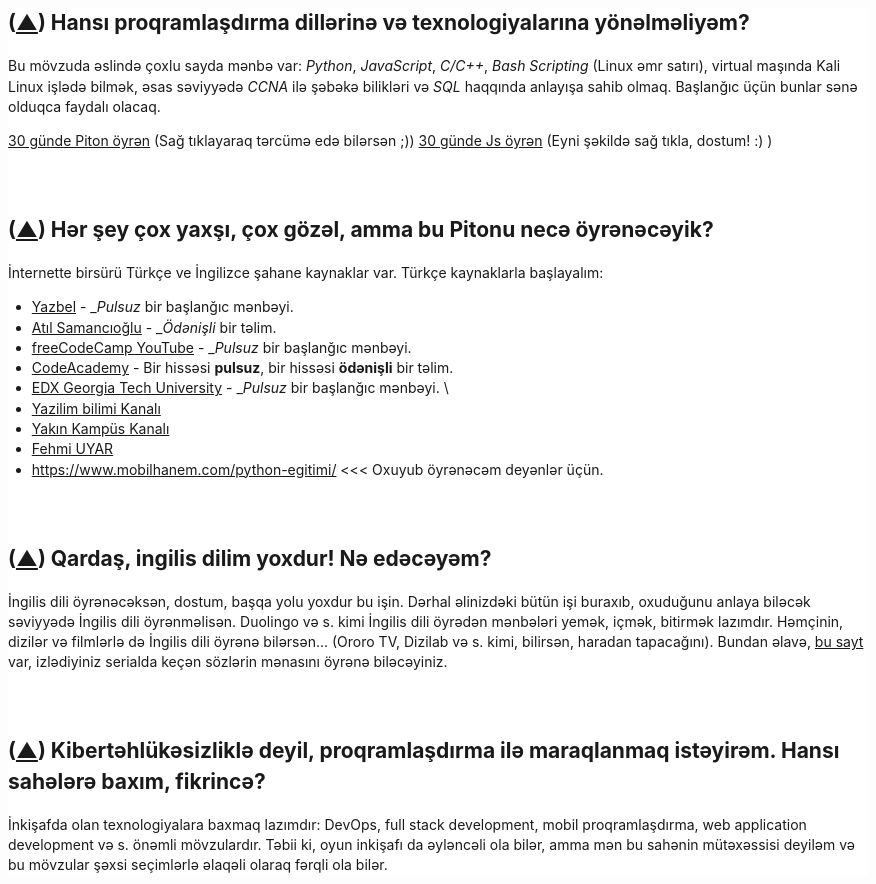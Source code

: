 ## ([▲](#top)) Hansı proqramlaşdırma dillərinə və texnologiyalarına yönəlməliyəm? <a name="question15"></a>
Bu mövzuda əslində çoxlu sayda mənbə var: *Python*, *JavaScript*, *C/C++*, *Bash Scripting* (Linux əmr satırı), virtual maşında Kali Linux işlədə bilmək, əsas səviyyədə *CCNA* ilə şəbəkə bilikləri və *SQL* haqqında anlayışa sahib olmaq. Başlanğıc üçün bunlar sənə olduqca faydalı olacaq.

[30 günde Piton öyrən](https://github.com/Asabeneh/30-Days-Of-Python) (Sağ tıklayaraq tərcümə edə bilərsən ;)) 
[30 günde Js öyrən](https://github.com/Asabeneh/30-Days-Of-JavaScript) (Eyni şəkildə sağ tıkla, dostum! :)
)
<p>&nbsp;</p>



## ([▲](#top)) Hər şey çox yaxşı, çox gözəl, amma bu Pitonu necə öyrənəcəyik? <a name="question16"></a>
İnternette birsürü Türkçe ve İngilizce şahane kaynaklar var. Türkçe kaynaklarla başlayalım:
- [Yazbel](https://python-istihza.yazbel.com/) - _*Pulsuz* bir başlanğıc mənbəyi.
- [Atıl Samancıoğlu](https://www.udemy.com/course/python-sifirdan-ileri-seviyeye/) - _*Ödənişli* bir təlim.
- [freeCodeCamp YouTube](https://www.youtube.com/watch?v=rfscVS0vtbw) - _*Pulsuz* bir başlanğıc mənbəyi.
- [CodeAcademy](https://www.codecademy.com/learn/learn-python-3) - Bir hissəsi **pulsuz**, bir hissəsi **ödənişli** bir təlim.
- [EDX Georgia Tech University](https://www.edx.org/professional-certificate/introduction-to-python-programming) - _*Pulsuz* bir başlanğıc mənbəyi. \
- [Yazilim bilimi Kanalı](https://www.youtube.com/channel/UCZNZj3mkdCGJfCoKyl4bSYQ) 
- [Yakın Kampüs Kanalı](https://www.youtube.com/channel/UCrFuOhaISP4OMarjFR4dYBA)
- [Fehmi UYAR](https://www.youtube.com/playlist?list=PLY20HpFruiK17gQBHXjJN-YiFujiE1zVE)
- https://www.mobilhanem.com/python-egitimi/ <<< Oxuyub öyrənəcəm deyənlər üçün.

<p>&nbsp;</p>

## ([▲](#top)) Qardaş, ingilis dilim yoxdur! Nə edəcəyəm? <a name="question17"></a>
İngilis dili öyrənəcəksən, dostum, başqa yolu yoxdur bu işin. Dərhal əlinizdəki bütün işi buraxıb, oxuduğunu anlaya biləcək səviyyədə İngilis dili öyrənməlisən. Duolingo və s. kimi İngilis dili öyrədən mənbələri yemək, içmək, bitirmək lazımdır. Həmçinin, dizilər və filmlərlə də İngilis dili öyrənə bilərsən... (Ororo TV, Dizilab və s. kimi, bilirsən, haradan tapacağını).
Bundan əlavə, [bu sayt](https://www.voscreen.com/) var, izlədiyiniz serialda keçən sözlərin mənasını öyrənə biləcəyiniz.

<p>&nbsp;</p>

## ([▲](#top)) Kibertəhlükəsizliklə deyil, proqramlaşdırma ilə maraqlanmaq istəyirəm. Hansı sahələrə baxım, fikrincə? <a name="question18"></a>
İnkişafda olan texnologiyalara baxmaq lazımdır: DevOps, full stack development, mobil proqramlaşdırma, web application development və s. önəmli mövzulardır. Təbii ki, oyun inkişafı da əyləncəli ola bilər, amma mən bu sahənin mütəxəssisi deyiləm və bu mövzular şəxsi seçimlərlə əlaqəli olaraq fərqli ola bilər.
